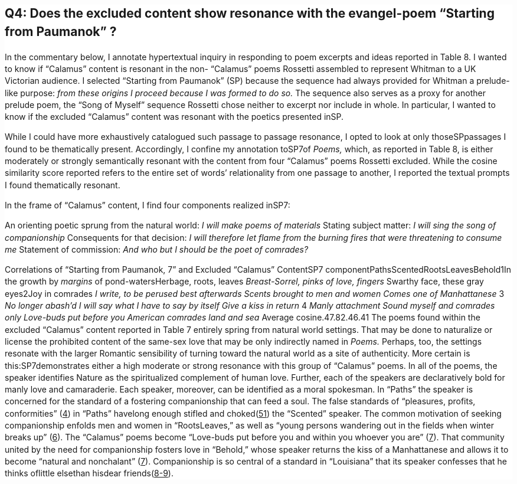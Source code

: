 


## Q4: Does the excluded content show resonance with the evangel-poem “Starting from Paumanok” ?

In the commentary below, I annotate hypertextual inquiry in responding to poem excerpts and ideas reported in Table 8. I wanted to know if “Calamus” content is resonant in the non- “Calamus” poems Rossetti assembled to represent Whitman to a UK Victorian audience. I selected “Starting from Paumanok” (SP) because the sequence had always provided for Whitman a prelude-like purpose: _from these origins I proceed because I was formed to do so._ The sequence also serves as a proxy for another prelude poem, the “Song of Myself” sequence Rossetti chose neither to excerpt nor include in whole. In particular, I wanted to know if the excluded “Calamus” content was resonant with the poetics presented inSP.

While I could have more exhaustively catalogued such passage to passage resonance, I opted to look at only thoseSPpassages I found to be thematically present. Accordingly, I confine my annotation toSP7of _Poems,_ which, as reported in Table 8, is either moderately or strongly semantically resonant with the content from four “Calamus” poems Rossetti excluded. While the cosine similarity score reported refers to the entire set of words’ relationality from one passage to another, I reported the textual prompts I found thematically resonant.

In the frame of “Calamus” content, I find four components realized inSP7:

An orienting poetic sprung from the natural world: _I will make poems of materials_ Stating subject matter: _I will sing the song of companionship_ Consequents for that decision: _I will therefore let flame from the burning fires that were threatening to consume me_ Statement of commission: _And who but I should be the poet of comrades?_ 

Correlations of “Starting from Paumanok, 7” and Excluded “Calamus” ContentSP7 componentPathsScentedRootsLeavesBehold1In the growth by _margins_ of pond-watersHerbage, roots, leaves _Breast-Sorrel, pinks of love, fingers_ Swarthy face, these gray eyes2Joy in comrades _I write, to be perused best afterwards_  _Scents brought to men and women_  _Comes one of Manhattanese_ 3 _No longer abash’d_  _I will say what I have to say by itself_  _Give a kiss in return_ 4 _Manly attachment_  _Sound myself and comrades only_  _Love-buds put before you_  _American comrades land and sea_ Average cosine.47.82.46.41
The poems found within the excluded “Calamus” content reported in Table 7 entirely spring from natural world settings. That may be done to naturalize or license the prohibited content of the same-sex love that may be only indirectly named in _Poems._ Perhaps, too, the settings resonate with the larger Romantic sensibility of turning toward the natural world as a site of authenticity. More certain is this:SP7demonstrates either a high moderate or strong resonance with this group of “Calamus” poems. In all of the poems, the speaker identifies Nature as the spiritualized complement of human love. Further, each of the speakers are declaratively bold for manly love and camaraderie. Each speaker, moreover, can be identified as a moral spokesman. In “Paths” the speaker is concerned for the standard of a fostering companionship that can feed a soul. The false standards of “pleasures, profits, conformities” ([4](#whitman1868)) in “Paths” havelong enough stifled and choked([51](#whitman1868)) the “Scented” speaker. The common motivation of seeking companionship enfolds men and women in “RootsLeaves,” as well as “young persons wandering out in the fields when winter breaks up” ([6](#whitman1868)). The “Calamus” poems become “Love-buds put before you and within you whoever you are” ([7](#whitman1868)). That community united by the need for companionship fosters love in “Behold,” whose speaker returns the kiss of a Manhattanese and allows it to become “natural and nonchalant” ([7](#whitman1868)). Companionship is so central of a standard in “Louisiana” that its speaker confesses that he thinks oflittle elsethan hisdear friends([8-9](#whitman1868)).
